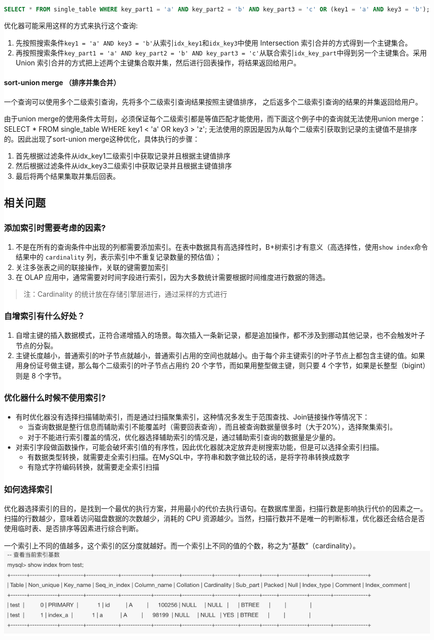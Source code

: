 ```sql
SELECT * FROM single_table WHERE key_part1 = 'a' AND key_part2 = 'b' AND key_part3 = 'c' OR (key1 = 'a' AND key3 = 'b');
```

优化器可能采用这样的方式来执行这个查询:

1. 先按照搜索条件`key1 = 'a' AND key3 = 'b'`从索引`idx_key1`和`idx_key3`中使用 Intersection 索引合并的方式得到一个主键集合。
2. 再按照搜索条件`key_part1 = 'a' AND key_part2 = 'b' AND key_part3 = 'c'`从联合索引`idx_key_part`中得到另一个主键集合。采用 Union 索引合并的方式把上述两个主键集合取并集，然后进行回表操作，将结果返回给用户。

#### sort-union merge （排序并集合并）

一个查询可以使用多个二级索引查询，先将多个二级索引查询结果按照主键值排序， 之后返多个二级索引查询的结果的并集返回给用户。

由于union merge的使用条件太苛刻，必须保证每个二级索引都是等值匹配才能使用，而下面这个例子中的查询就无法使用union merge：
SELECT * FROM single_table WHERE key1 < 'a' OR key3 > 'z';
无法使用的原因是因为从每个二级索引获取到记录的主键值不是排序的。因此出现了sort-union merge这种优化，具体执行的步骤：

1. 首先根据过滤条件从idx_key1二级索引中获取记录并且根据主键值排序
2. 然后根据过滤条件从idx_key3二级索引中获取记录并且根据主键值排序
3. 最后将两个结果集取并集后回表。

## 相关问题

### 添加索引时需要考虑的因素?

1. 不是在所有的查询条件中出现的列都需要添加索引。在表中数据具有高选择性时，B+树索引才有意义（高选择性，使用```show index```命令结果中的 ```cardinality``` 列，表示索引中不重复记录数量的预估值）；
2. 关注多张表之间的联接操作，关联的键需要加索引
3. 在 OLAP 应用中，通常需要对时间字段进行索引，因为大多数统计需要根据时间维度进行数据的筛选。

> 注：Cardinality 的统计放在存储引擎层进行，通过采样的方式进行

### 自增索引有什么好处？

1. 自增主键的插入数据模式，正符合递增插入的场景。每次插入一条新记录，都是追加操作，都不涉及到挪动其他记录，也不会触发叶子节点的分裂。
2. 主键长度越小，普通索引的叶子节点就越小，普通索引占用的空间也就越小。由于每个非主键索引的叶子节点上都包含主键的值。如果用身份证号做主键，那么每个二级索引的叶子节点占用约 20 个字节，而如果用整型做主键，则只要 4 个字节，如果是长整型（bigint）则是 8 个字节。

### 优化器什么时候不使用索引?

- 有时优化器没有选择扫描辅助索引，而是通过扫描聚集索引，这种情况多发生于范围查找、Join链接操作等情况下：
  - 当查询数据是整行信息而辅助索引不能覆盖时（需要回表查询），而且被查询数据量很多时（大于20%），选择聚集索引。
  - 对于不能进行索引覆盖的情况，优化器选择辅助索引的情况是，通过辅助索引查询的数据量是少量的。
- 对索引字段做函数操作，可能会破坏索引值的有序性，因此优化器就决定放弃走树搜索功能，但是可以选择全索引扫描。
  - 有数据类型转换，就需要走全索引扫描。在MySQL中，字符串和数字做比较的话，是将字符串转换成数字
  - 有隐式字符编码转换，就需要走全索引扫描

### 如何选择索引

优化器选择索引的目的，是找到一个最优的执行方案，并用最小的代价去执行语句。在数据库里面，扫描行数是影响执行代价的因素之一。扫描的行数越少，意味着访问磁盘数据的次数越少，消耗的 CPU 资源越少。当然，扫描行数并不是唯一的判断标准，优化器还会结合是否使用临时表、是否排序等因素进行综合判断。

一个索引上不同的值越多，这个索引的区分度就越好。而一个索引上不同的值的个数，称之为“基数”（cardinality）。
![索引基数](/img/post/mysql/索引基数.png)

